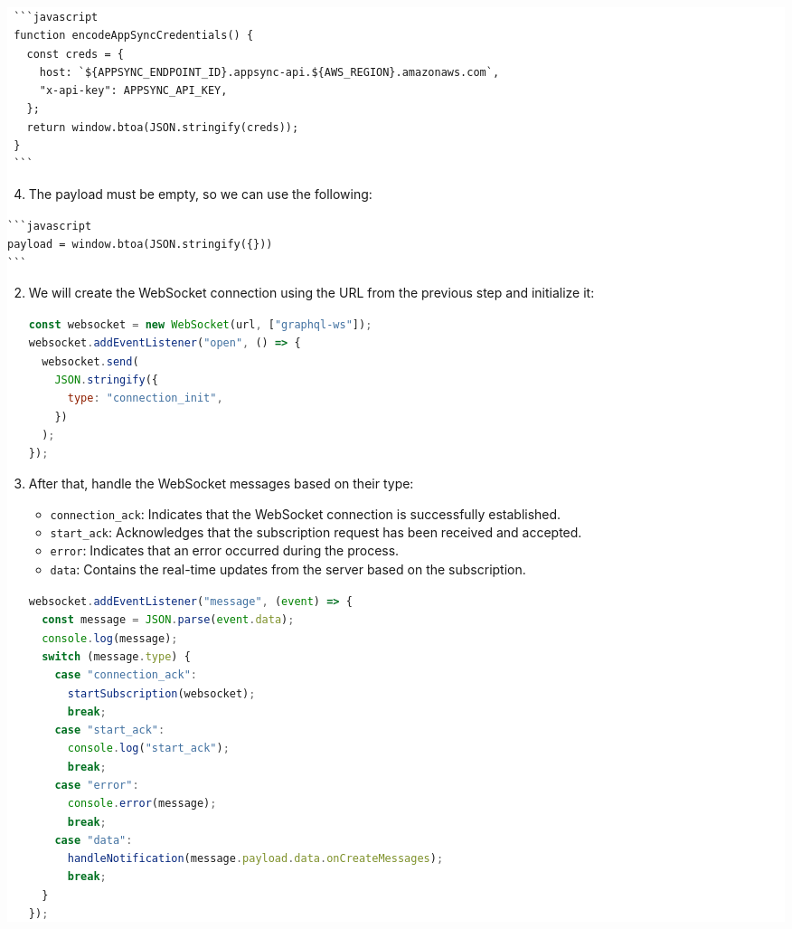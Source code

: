      ```javascript
     function encodeAppSyncCredentials() {
       const creds = {
         host: `${APPSYNC_ENDPOINT_ID}.appsync-api.${AWS_REGION}.amazonaws.com`,
         "x-api-key": APPSYNC_API_KEY,
       };
       return window.btoa(JSON.stringify(creds));
     }
     ```

   4. The payload must be empty, so we can use the following:

    ```javascript
    payload = window.btoa(JSON.stringify({}))
    ```

2. We will create the WebSocket connection using the URL from the previous step and initialize it:

    ```javascript
    const websocket = new WebSocket(url, ["graphql-ws"]);
    websocket.addEventListener("open", () => {
      websocket.send(
        JSON.stringify({
          type: "connection_init",
        })
      );
    });
    ```

3. After that, handle the WebSocket messages based on their type:

    - `connection_ack`: Indicates that the WebSocket connection is successfully established.
    - `start_ack`: Acknowledges that the subscription request has been received and accepted.
    - `error`: Indicates that an error occurred during the process.
    - `data`: Contains the real-time updates from the server based on the subscription.

    ```javascript
    websocket.addEventListener("message", (event) => {
      const message = JSON.parse(event.data);
      console.log(message);
      switch (message.type) {
        case "connection_ack":
          startSubscription(websocket);
          break;
        case "start_ack":
          console.log("start_ack");
          break;
        case "error":
          console.error(message);
          break;
        case "data":
          handleNotification(message.payload.data.onCreateMessages);
          break;
      }
    });
    ```
